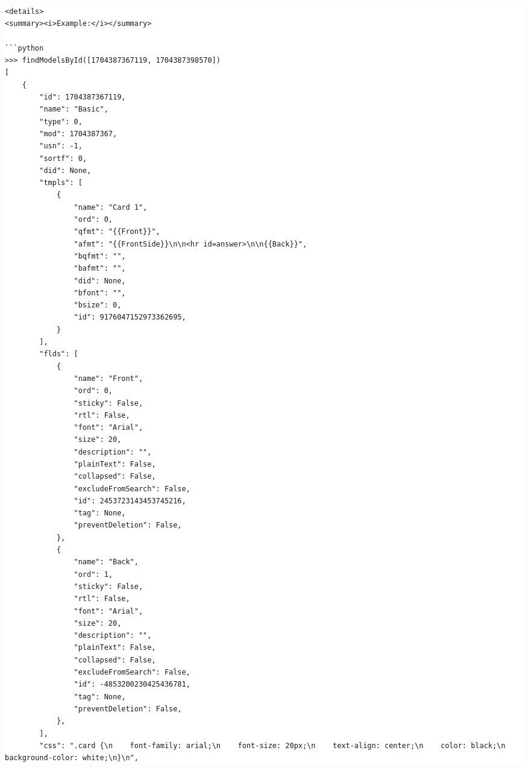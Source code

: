     <details>
    <summary><i>Example:</i></summary>

    ```python
    >>> findModelsById([1704387367119, 1704387398570])
    [
        {
            "id": 1704387367119,
            "name": "Basic",
            "type": 0,
            "mod": 1704387367,
            "usn": -1,
            "sortf": 0,
            "did": None,
            "tmpls": [
                {
                    "name": "Card 1",
                    "ord": 0,
                    "qfmt": "{{Front}}",
                    "afmt": "{{FrontSide}}\n\n<hr id=answer>\n\n{{Back}}",
                    "bqfmt": "",
                    "bafmt": "",
                    "did": None,
                    "bfont": "",
                    "bsize": 0,
                    "id": 9176047152973362695,
                }
            ],
            "flds": [
                {
                    "name": "Front",
                    "ord": 0,
                    "sticky": False,
                    "rtl": False,
                    "font": "Arial",
                    "size": 20,
                    "description": "",
                    "plainText": False,
                    "collapsed": False,
                    "excludeFromSearch": False,
                    "id": 2453723143453745216,
                    "tag": None,
                    "preventDeletion": False,
                },
                {
                    "name": "Back",
                    "ord": 1,
                    "sticky": False,
                    "rtl": False,
                    "font": "Arial",
                    "size": 20,
                    "description": "",
                    "plainText": False,
                    "collapsed": False,
                    "excludeFromSearch": False,
                    "id": -4853200230425436781,
                    "tag": None,
                    "preventDeletion": False,
                },
            ],
            "css": ".card {\n    font-family: arial;\n    font-size: 20px;\n    text-align: center;\n    color: black;\n    background-color: white;\n}\n",